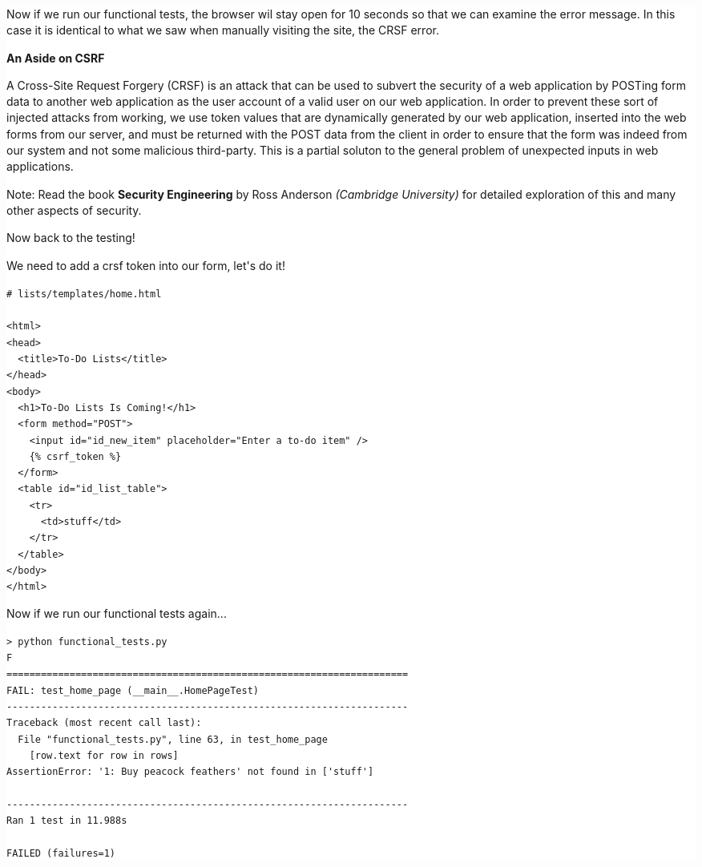 Now if we run our functional tests, the browser wil stay open for 10 seconds so that we can examine the error message. In this case it is identical to what we saw when manually visiting the site, the CRSF error.

**An Aside on CSRF**

A Cross-Site Request Forgery (CRSF) is an attack that can be used to subvert the security of a web application by POSTing form data to another web application as the user account of a valid user on our web application. In order to prevent these sort of injected attacks from working, we use token values that are dynamically generated by our web application, inserted into the web forms from our server, and must be returned with the POST data from the client in order to ensure that the form was indeed from our system and not some malicious third-party. This is a partial soluton to the general problem of unexpected inputs in web applications.

Note: Read the book **Security Engineering** by Ross Anderson _(Cambridge University)_ for detailed exploration of this and many other aspects of security.

Now back to the testing!

We need to add a crsf token into our form, let's do it!

```
# lists/templates/home.html

<html>
<head>
  <title>To-Do Lists</title>
</head>
<body>
  <h1>To-Do Lists Is Coming!</h1>
  <form method="POST">
    <input id="id_new_item" placeholder="Enter a to-do item" />
    {% csrf_token %}
  </form>
  <table id="id_list_table">
    <tr>
      <td>stuff</td>
    </tr>
  </table>
</body>
</html>
```

Now if we run our functional tests again...

```
> python functional_tests.py
F
======================================================================
FAIL: test_home_page (__main__.HomePageTest)
----------------------------------------------------------------------
Traceback (most recent call last):
  File "functional_tests.py", line 63, in test_home_page
    [row.text for row in rows]
AssertionError: '1: Buy peacock feathers' not found in ['stuff']

----------------------------------------------------------------------
Ran 1 test in 11.988s

FAILED (failures=1)
```
